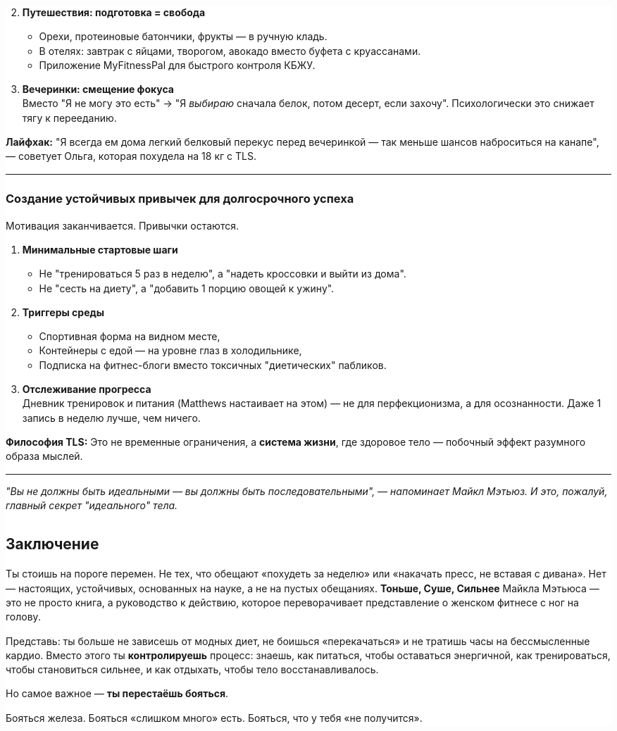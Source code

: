 2. **Путешествия: подготовка = свобода**  
   - Орехи, протеиновые батончики, фрукты — в ручную кладь.  
   - В отелях: завтрак с яйцами, творогом, авокадо вместо буфета с круассанами.  
   - Приложение MyFitnessPal для быстрого контроля КБЖУ.  

3. **Вечеринки: смещение фокуса**  
   Вместо "Я не могу это есть" → "Я *выбираю* сначала белок, потом десерт, если захочу". Психологически это снижает тягу к перееданию.  

**Лайфхак:** "Я всегда ем дома легкий белковый перекус перед вечеринкой — так меньше шансов наброситься на канапе", — советует Ольга, которая похудела на 18 кг с TLS.  

---  

### **Создание устойчивых привычек для долгосрочного успеха**  

Мотивация заканчивается. Привычки остаются.  

1. **Минимальные стартовые шаги**  
   - Не "тренироваться 5 раз в неделю", а "надеть кроссовки и выйти из дома".  
   - Не "сесть на диету", а "добавить 1 порцию овощей к ужину".  

2. **Триггеры среды**  
   - Спортивная форма на видном месте,  
   - Контейнеры с едой — на уровне глаз в холодильнике,  
   - Подписка на фитнес-блоги вместо токсичных "диетических" пабликов.  

3. **Отслеживание прогресса**  
   Дневник тренировок и питания (Matthews настаивает на этом) — не для перфекционизма, а для осознанности. Даже 1 запись в неделю лучше, чем ничего.  

**Философия TLS:** Это не временные ограничения, а **система жизни**, где здоровое тело — побочный эффект разумного образа мыслей.  

---  

*"Вы не должны быть идеальными — вы должны быть последовательными", — напоминает Майкл Мэтьюз. И это, пожалуй, главный секрет "идеального" тела.*
  

## **Заключение**  

Ты стоишь на пороге перемен. Не тех, что обещают «похудеть за неделю» или «накачать пресс, не вставая с дивана». Нет — настоящих, устойчивых, основанных на науке, а не на пустых обещаниях. **Тоньше, Суше, Сильнее** Майкла Мэтьюса — это не просто книга, а руководство к действию, которое переворачивает представление о женском фитнесе с ног на голову.  

Представь: ты больше не зависешь от модных диет, не боишься «перекачаться» и не тратишь часы на бессмысленные кардио. Вместо этого ты **контролируешь** процесс: знаешь, как питаться, чтобы оставаться энергичной, как тренироваться, чтобы становиться сильнее, и как отдыхать, чтобы тело восстанавливалось.  

Но самое важное — **ты перестаёшь бояться**.  

Бояться железа. Бояться «слишком много» есть. Бояться, что у тебя «не получится».  
